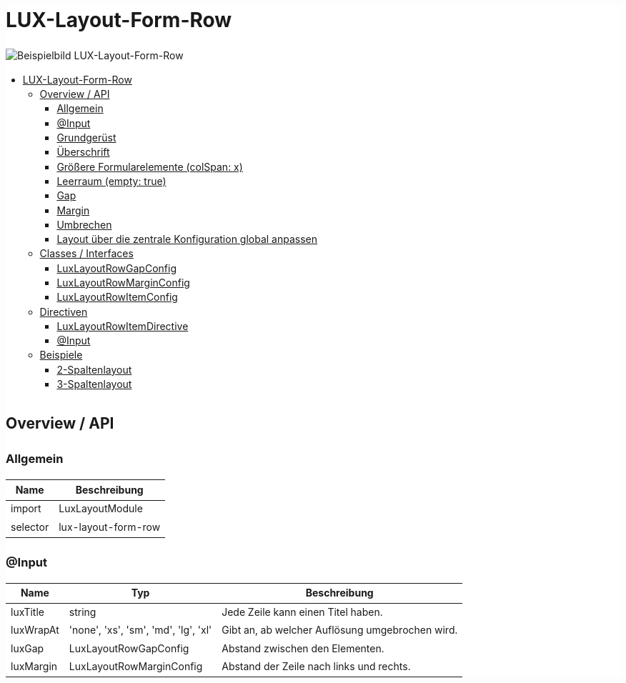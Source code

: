 # LUX-Layout-Form-Row

![Beispielbild LUX-Layout-Form-Row](https://raw.githubusercontent.com/wiki/IHK-GfI/lux-components/Versions/v14/lux‐layout‐form‐row-v14-3-spaltig-desktop.png)

- [LUX-Layout-Form-Row](#lux-layout-form-row)
  - [Overview / API](#overview--api)
    - [Allgemein](#allgemein)
    - [@Input](#input)
    - [Grundgerüst](#grundgerüst)
    - [Überschrift](#überschrift)
    - [Größere Formularelemente (colSpan: x)](#größere-formularelemente-colspan-x)
    - [Leerraum (empty: true)](#leerraum-empty-true)
    - [Gap](#gap)
    - [Margin](#margin)
    - [Umbrechen](#umbrechen)
    - [Layout über die zentrale Konfiguration global anpassen](#layout-über-die-zentrale-konfiguration-global-anpassen)
  - [Classes / Interfaces](#classes--interfaces)
    - [LuxLayoutRowGapConfig](#luxlayoutrowgapconfig)
    - [LuxLayoutRowMarginConfig](#luxlayoutrowmarginconfig)
    - [LuxLayoutRowItemConfig](#luxlayoutrowitemconfig)
  - [Directiven](#directiven)
    - [LuxLayoutRowItemDirective](#luxlayoutrowitemdirective)
    - [@Input](#input-1)
  - [Beispiele](#beispiele)
    - [2-Spaltenlayout](#2-spaltenlayout)
    - [3-Spaltenlayout](#3-spaltenlayout)

## Overview / API

### Allgemein

| Name     | Beschreibung        |
| -------- | ------------------- |
| import   | LuxLayoutModule     |
| selector | lux-layout-form-row |

### @Input

| Name      | Typ                                  | Beschreibung                                    |
| --------- | ------------------------------------ | ----------------------------------------------- |
| luxTitle  | string                               | Jede Zeile kann einen Titel haben.              |
| luxWrapAt | 'none', 'xs', 'sm', 'md', 'lg', 'xl' | Gibt an, ab welcher Auflösung umgebrochen wird. |
| luxGap    | LuxLayoutRowGapConfig                | Abstand zwischen den Elementen.                 |
| luxMargin | LuxLayoutRowMarginConfig             | Abstand der Zeile nach links und rechts.        |
